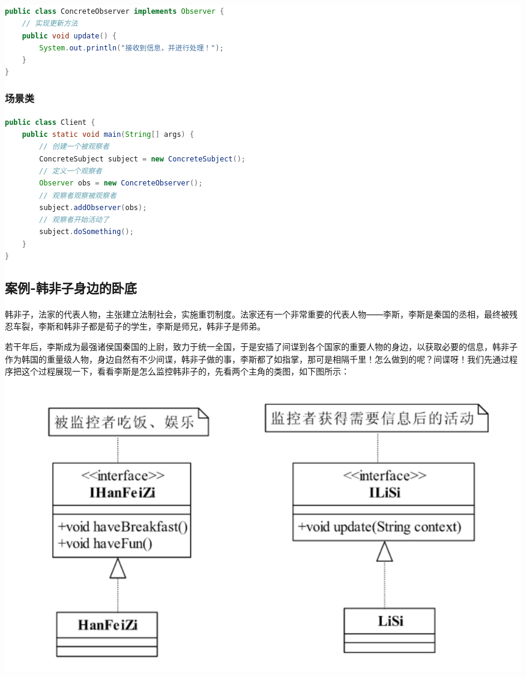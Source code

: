 ```java
public class ConcreteObserver implements Observer {￼
    // 实现更新方法
    public void update() {￼
        System.out.println("接收到信息，并进行处理！");￼
    }   ￼
}
```

### 场景类

```java
public class Client {
    public static void main(String[] args) {
        // 创建一个被观察者￼
        ConcreteSubject subject = new ConcreteSubject();￼
        // 定义一个观察者￼
        Observer obs = new ConcreteObserver();
        // 观察者观察被观察者￼
        subject.addObserver(obs);￼
        // 观察者开始活动了￼
        subject.doSomething();￼
    }￼
}
```

## 案例-韩非子身边的卧底

韩非子，法家的代表人物，主张建立法制社会，实施重罚制度。法家还有一个非常重要的代表人物——李斯，李斯是秦国的丞相，最终被残忍车裂，李斯和韩非子都是荀子的学生，李斯是师兄，韩非子是师弟。

若干年后，李斯成为最强诸侯国秦国的上尉，致力于统一全国，于是安插了间谍到各个国家的重要人物的身边，以获取必要的信息，韩非子作为韩国的重量级人物，身边自然有不少间谍，韩非子做的事，李斯都了如指掌，那可是相隔千里！怎么做到的呢？间谍呀！我们先通过程序把这个过程展现一下，看看李斯是怎么监控韩非子的，先看两个主角的类图，如下图所示：

![监控者和被监控者](./example_class_diagram_1.png)
